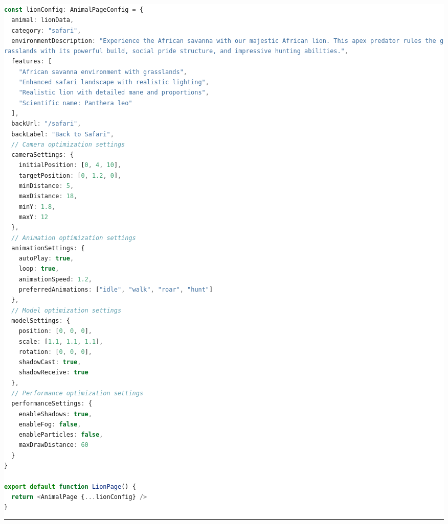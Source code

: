 ```typescript
const lionConfig: AnimalPageConfig = {
  animal: lionData,
  category: "safari",
  environmentDescription: "Experience the African savanna with our majestic African lion. This apex predator rules the grasslands with its powerful build, social pride structure, and impressive hunting abilities.",
  features: [
    "African savanna environment with grasslands",
    "Enhanced safari landscape with realistic lighting",
    "Realistic lion with detailed mane and proportions",
    "Scientific name: Panthera leo"
  ],
  backUrl: "/safari",
  backLabel: "Back to Safari",
  // Camera optimization settings
  cameraSettings: {
    initialPosition: [0, 4, 10],
    targetPosition: [0, 1.2, 0],
    minDistance: 5,
    maxDistance: 18,
    minY: 1.8,
    maxY: 12
  },
  // Animation optimization settings
  animationSettings: {
    autoPlay: true,
    loop: true,
    animationSpeed: 1.2,
    preferredAnimations: ["idle", "walk", "roar", "hunt"]
  },
  // Model optimization settings
  modelSettings: {
    position: [0, 0, 0],
    scale: [1.1, 1.1, 1.1],
    rotation: [0, 0, 0],
    shadowCast: true,
    shadowReceive: true
  },
  // Performance optimization settings
  performanceSettings: {
    enableShadows: true,
    enableFog: false,
    enableParticles: false,
    maxDrawDistance: 60
  }
}

export default function LionPage() {
  return <AnimalPage {...lionConfig} />
}
```

---